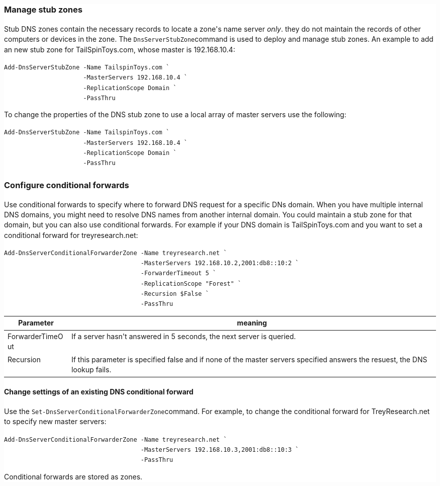 ### Manage stub zones
Stub DNS zones contain the necessary records to locate a zone's name server *only*. they do not maintain the records of other computers or devices in the zone.
The `DnsServerStubZone`command is used to deploy and manage stub zones. 
An example to add an new stub zone for TailSpinToys.com, whose master is 192.168.10.4:
```
Add-DnsServerStubZone -Name TailspinToys.com `
                      -MasterServers 192.168.10.4 `
                      -ReplicationScope Domain `
                      -PassThru
```
To change the properties of the DNS stub zone to use a local array of master servers use the following:
```
Add-DnsServerStubZone -Name TailspinToys.com `
                      -MasterServers 192.168.10.4 `
                      -ReplicationScope Domain `
                      -PassThru
```

### Configure conditional forwards

Use conditional forwards to specify where to forward DNS request for a specific DNs domain. When you have multiple internal DNS domains, you might need to resolve DNS names from another internal domain. You could maintain a stub zone for that domain, but you can also use conditional forwards. For example if your DNS domain is TailSpinToys.com and you want to set a conditional forward for treyresearch.net:
```
Add-DnsServerConditionalForwarderZone -Name treyresearch.net `
                                      -MasterServers 192.168.10.2,2001:db8::10:2 `
                                      -ForwarderTimeout 5 `
                                      -ReplicationScope "Forest" `
                                      -Recursion $False `
                                      -PassThru
```

| Parameter | meaning |
| --- | --- |
| ForwarderTimeOut | If a server hasn't answered in 5 seconds, the next server is queried. |
| Recursion | If this parameter is specified false and if none of the master servers specified answers the resuest, the DNS lookup fails. |

#### Change settings of an existing DNS conditional forward

Use the `Set-DnsServerConditionalForwarderZone`command. For example, to change the conditional forward for TreyResearch.net to specify new master servers:
```
Add-DnsServerConditionalForwarderZone -Name treyresearch.net `
                                      -MasterServers 192.168.10.3,2001:db8::10:3 `
                                      -PassThru
```
Conditional forwards are stored as zones. 
